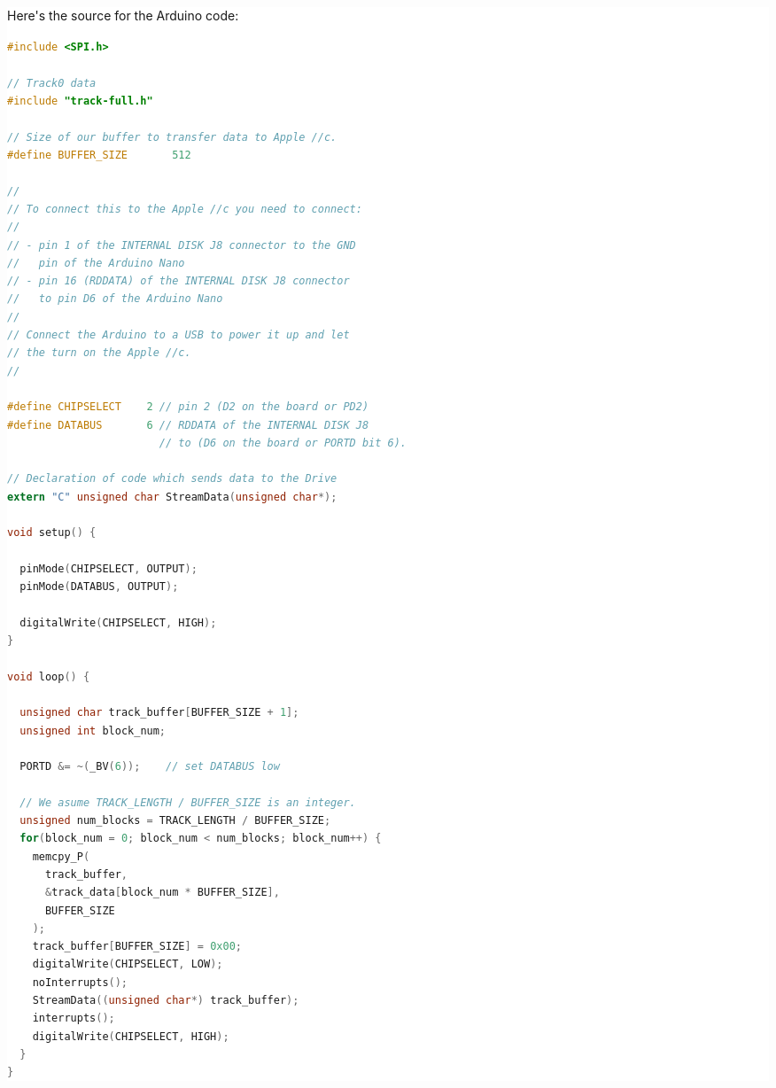 
Here's the source for the Arduino code:

```c
#include <SPI.h>

// Track0 data
#include "track-full.h"

// Size of our buffer to transfer data to Apple //c.
#define BUFFER_SIZE       512

//
// To connect this to the Apple //c you need to connect:
//
// - pin 1 of the INTERNAL DISK J8 connector to the GND
//   pin of the Arduino Nano
// - pin 16 (RDDATA) of the INTERNAL DISK J8 connector
//   to pin D6 of the Arduino Nano
//
// Connect the Arduino to a USB to power it up and let
// the turn on the Apple //c.
//

#define CHIPSELECT    2 // pin 2 (D2 on the board or PD2)
#define DATABUS       6 // RDDATA of the INTERNAL DISK J8
                        // to (D6 on the board or PORTD bit 6).

// Declaration of code which sends data to the Drive
extern "C" unsigned char StreamData(unsigned char*);

void setup() {

  pinMode(CHIPSELECT, OUTPUT);
  pinMode(DATABUS, OUTPUT);

  digitalWrite(CHIPSELECT, HIGH);
}

void loop() {

  unsigned char track_buffer[BUFFER_SIZE + 1];
  unsigned int block_num;

  PORTD &= ~(_BV(6));    // set DATABUS low

  // We asume TRACK_LENGTH / BUFFER_SIZE is an integer.
  unsigned num_blocks = TRACK_LENGTH / BUFFER_SIZE;
  for(block_num = 0; block_num < num_blocks; block_num++) {
    memcpy_P(
      track_buffer,
      &track_data[block_num * BUFFER_SIZE],
      BUFFER_SIZE
    );
    track_buffer[BUFFER_SIZE] = 0x00;
    digitalWrite(CHIPSELECT, LOW);
    noInterrupts();
    StreamData((unsigned char*) track_buffer);
    interrupts();
    digitalWrite(CHIPSELECT, HIGH);
  }
}
```
